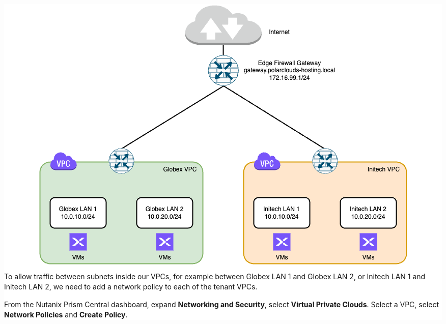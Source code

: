 <img style="display: block; margin-left: auto; margin-right: auto;" alt="Nutanix VPC with Flow Overview" src="/images/virtual-private-cloud-basics-with-nutanix-flow/virtual-private-cloud-basics-with-nutanix-flow-01.png">

To allow traffic between subnets inside our VPCs, for example between Globex LAN 1 and Globex LAN 2, or Initech LAN 1 and Initech LAN 2, we need to add a network policy to each of the tenant VPCs.

From the Nutanix Prism Central dashboard, expand **Networking and Security**, select **Virtual Private Clouds**. Select a VPC, select **Network Policies** and **Create Policy**.
